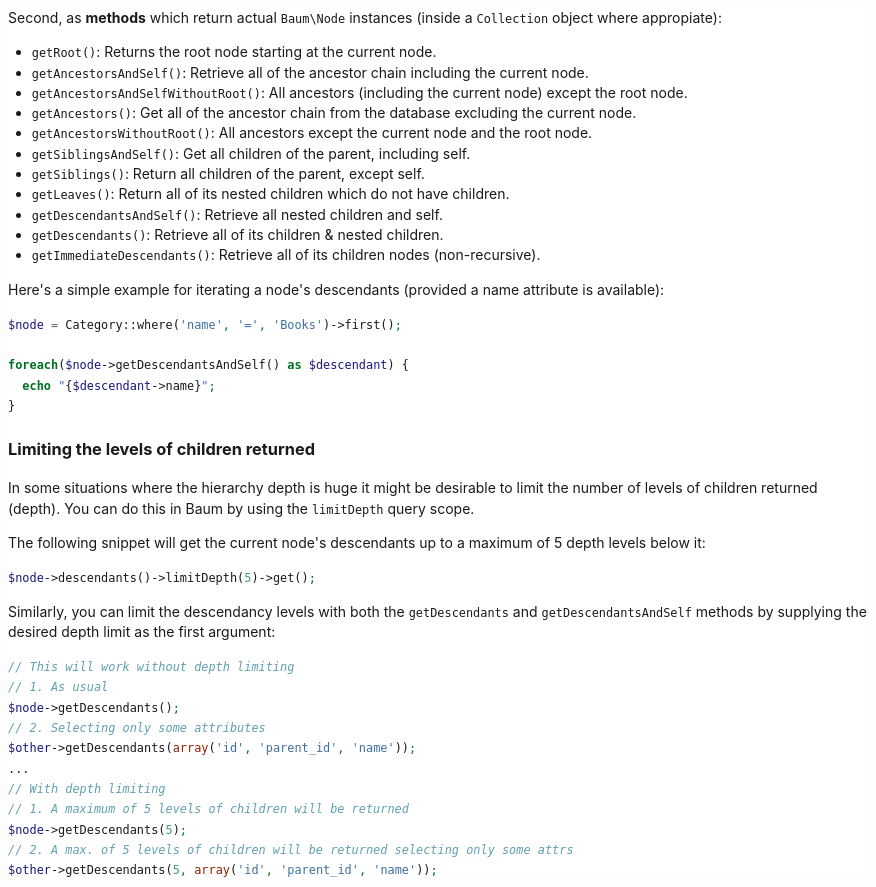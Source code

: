 Second, as **methods** which return actual `Baum\Node` instances (inside a `Collection`
object where appropiate):

* `getRoot()`: Returns the root node starting at the current node.
* `getAncestorsAndSelf()`: Retrieve all of the ancestor chain including the current node.
* `getAncestorsAndSelfWithoutRoot()`: All ancestors (including the current node) except the root node.
* `getAncestors()`: Get all of the ancestor chain from the database excluding the current node.
* `getAncestorsWithoutRoot()`: All ancestors except the current node and the root node.
* `getSiblingsAndSelf()`: Get all children of the parent, including self.
* `getSiblings()`: Return all children of the parent, except self.
* `getLeaves()`: Return all of its nested children which do not have children.
* `getDescendantsAndSelf()`: Retrieve all nested children and self.
* `getDescendants()`: Retrieve all of its children & nested children.
* `getImmediateDescendants()`: Retrieve all of its children nodes (non-recursive).

Here's a simple example for iterating a node's descendants (provided a name
attribute is available):

```php
$node = Category::where('name', '=', 'Books')->first();

foreach($node->getDescendantsAndSelf() as $descendant) {
  echo "{$descendant->name}";
}
```

<a name="limiting-depth"></a>
### Limiting the levels of children returned

In some situations where the hierarchy depth is huge it might be desirable to limit the number of levels of children returned (depth). You can do this in Baum by using the `limitDepth` query scope.

The following snippet will get the current node's descendants up to a maximum
of 5 depth levels below it:

```php
$node->descendants()->limitDepth(5)->get();
```

Similarly, you can limit the descendancy levels with both the `getDescendants` and `getDescendantsAndSelf` methods by supplying the desired depth limit as the first argument:

```php
// This will work without depth limiting
// 1. As usual
$node->getDescendants();
// 2. Selecting only some attributes
$other->getDescendants(array('id', 'parent_id', 'name'));
...
// With depth limiting
// 1. A maximum of 5 levels of children will be returned
$node->getDescendants(5);
// 2. A max. of 5 levels of children will be returned selecting only some attrs
$other->getDescendants(5, array('id', 'parent_id', 'name'));
```
